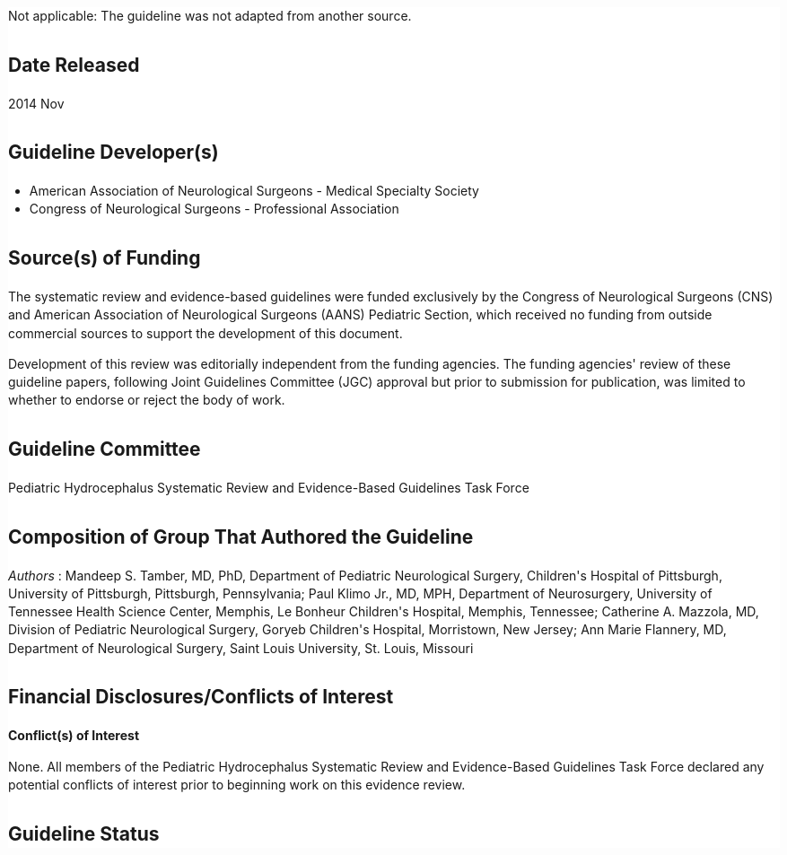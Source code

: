 

Not applicable: The guideline was not adapted from another source.

## Date Released

2014 Nov

## Guideline Developer(s)

- American Association of Neurological Surgeons - Medical Specialty Society
- Congress of Neurological Surgeons - Professional Association

## Source(s) of Funding



The systematic review and evidence-based guidelines were funded exclusively by the Congress of Neurological Surgeons (CNS) and American Association of Neurological Surgeons (AANS) Pediatric Section, which received no funding from outside commercial sources to support the development of this document.

Development of this review was editorially independent from the funding agencies. The funding agencies' review of these guideline papers, following Joint Guidelines Committee (JGC) approval but prior to submission for publication, was limited to whether to endorse or reject the body of work.

## Guideline Committee



Pediatric Hydrocephalus Systematic Review and Evidence-Based Guidelines Task Force

## Composition of Group That Authored the Guideline



 _Authors_ : Mandeep S. Tamber, MD, PhD, Department of Pediatric Neurological Surgery, Children's Hospital of Pittsburgh, University of Pittsburgh, Pittsburgh, Pennsylvania; Paul Klimo Jr., MD, MPH, Department of Neurosurgery, University of Tennessee Health Science Center, Memphis, Le Bonheur Children's Hospital, Memphis, Tennessee; Catherine A. Mazzola, MD, Division of Pediatric Neurological Surgery, Goryeb Children's Hospital, Morristown, New Jersey; Ann Marie Flannery, MD, Department of Neurological Surgery, Saint Louis University, St. Louis, Missouri

## Financial Disclosures/Conflicts of Interest



 **Conflict(s) of Interest**

None. All members of the Pediatric Hydrocephalus Systematic Review and Evidence-Based Guidelines Task Force declared any potential conflicts of interest prior to beginning work on this evidence review.

## Guideline Status
